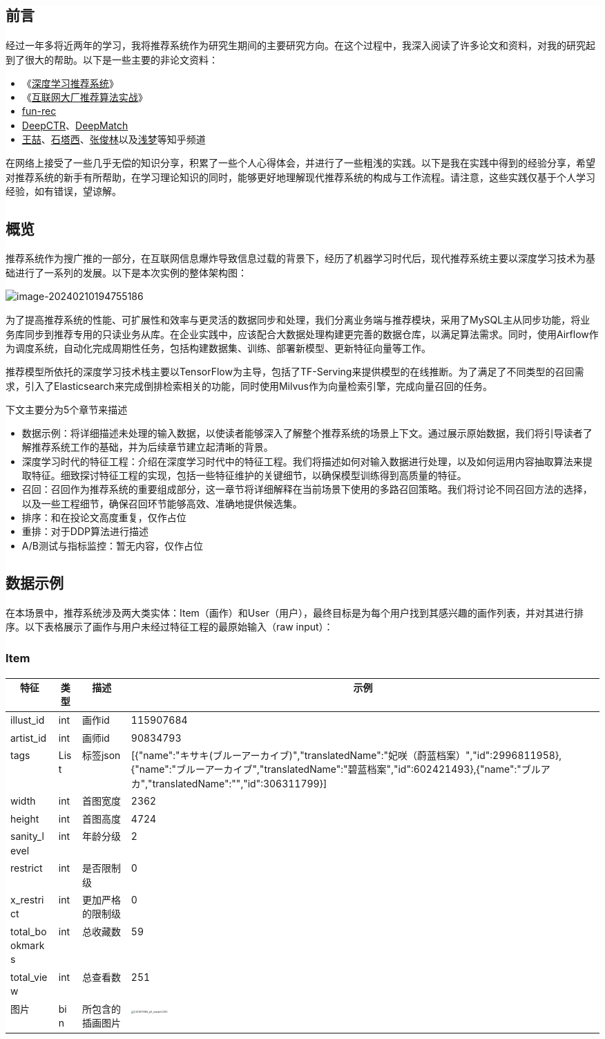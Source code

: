 ## 前言

经过一年多将近两年的学习，我将推荐系统作为研究生期间的主要研究方向。在这个过程中，我深入阅读了许多论文和资料，对我的研究起到了很大的帮助。以下是一些主要的非论文资料：

- 《[深度学习推荐系统](https://m.douban.com/book/subject/35013197/)》
- 《[互联网大厂推荐算法实战](https://book.douban.com/subject/36701755/)》
- [fun-rec](https://github.com/datawhalechina/fun-rec/)
- [DeepCTR](https://github.com/shenweichen/DeepCTR)、[DeepMatch](https://github.com/shenweichen/DeepMatch)
- [王喆](https://www.zhihu.com/people/wang-zhe-58)、[石塔西](https://www.zhihu.com/people/si-ta-xi)、[张俊林](https://www.zhihu.com/people/zhang-jun-lin-76)以及[浅梦](https://www.zhihu.com/people/shenweichen)等知乎频道

在网络上接受了一些几乎无偿的知识分享，积累了一些个人心得体会，并进行了一些粗浅的实践。以下是我在实践中得到的经验分享，希望对推荐系统的新手有所帮助，在学习理论知识的同时，能够更好地理解现代推荐系统的构成与工作流程。请注意，这些实践仅基于个人学习经验，如有错误，望谅解。

## 概览

推荐系统作为搜广推的一部分，在互联网信息爆炸导致信息过载的背景下，经历了机器学习时代后，现代推荐系统主要以深度学习技术为基础进行了一系列的发展。以下是本次实例的整体架构图：

![image-20240210194755186](https://imghost.ipv4.host/d/v7VJdXrW/2024/02/10/Bb4sVbS3/image-20240210194755186.png?download=1)

为了提高推荐系统的性能、可扩展性和效率与更灵活的数据同步和处理，我们分离业务端与推荐模块，采用了MySQL主从同步功能，将业务库同步到推荐专用的只读业务从库。在企业实践中，应该配合大数据处理构建更完善的数据仓库，以满足算法需求。同时，使用Airflow作为调度系统，自动化完成周期性任务，包括构建数据集、训练、部署新模型、更新特征向量等工作。

推荐模型所依托的深度学习技术栈主要以TensorFlow为主导，包括了TF-Serving来提供模型的在线推断。为了满足了不同类型的召回需求，引入了Elasticsearch来完成倒排检索相关的功能，同时使用Milvus作为向量检索引擎，完成向量召回的任务。

下文主要分为5个章节来描述

- 数据示例：将详细描述未处理的输入数据，以使读者能够深入了解整个推荐系统的场景上下文。通过展示原始数据，我们将引导读者了解推荐系统工作的基础，并为后续章节建立起清晰的背景。
- 深度学习时代的特征工程：介绍在深度学习时代中的特征工程。我们将描述如何对输入数据进行处理，以及如何运用内容抽取算法来提取特征。细致探讨特征工程的实现，包括一些特征维护的关键细节，以确保模型训练得到高质量的特征。
- 召回：召回作为推荐系统的重要组成部分，这一章节将详细解释在当前场景下使用的多路召回策略。我们将讨论不同召回方法的选择，以及一些工程细节，确保召回环节能够高效、准确地提供候选集。
- 排序：和在投论文高度重复，仅作占位
- 重排：对于DDP算法进行描述
- A/B测试与指标监控：暂无内容，仅作占位

## 数据示例

在本场景中，推荐系统涉及两大类实体：Item（画作）和User（用户），最终目标是为每个用户找到其感兴趣的画作列表，并对其进行排序。以下表格展示了画作与用户未经过特征工程的最原始输入（raw input）：

### Item

| 特征            | 类型         | 描述             | 示例                                                         |
| --------------- | ------------ | ---------------- | ------------------------------------------------------------ |
| illust_id       | int          | 画作id           | 115907684                                                    |
| artist_id       | int          | 画师id           | 90834793                                                     |
| tags            | List<String> | 标签json         | [{"name":"キサキ(ブルーアーカイブ)","translatedName":"妃咲（蔚蓝档案）","id":2996811958},{"name":"ブルーアーカイブ","translatedName":"碧蓝档案","id":602421493},{"name":"ブルアカ","translatedName":"","id":306311799}] |
| width           | int          | 首图宽度         | 2362                                                         |
| height          | int          | 首图高度         | 4724                                                         |
| sanity_level    | int          | 年龄分级         | 2                                                            |
| restrict        | int          | 是否限制级       | 0                                                            |
| x_restrict      | int          | 更加严格的限制级 | 0                                                            |
| total_bookmarks | int          | 总收藏数         | 59                                                           |
| total_view      | int          | 总查看数         | 251                                                          |
| 图片            | bin          | 所包含的插画图片 | <img src="https://imghost.ipv4.host/d/v7VJdXrW/2024/02/10/jZJboMFZ/115907684_p0_master1200.jpg?download=1" alt="115907684_p0_master1200" style="zoom: 25%;" /> |
